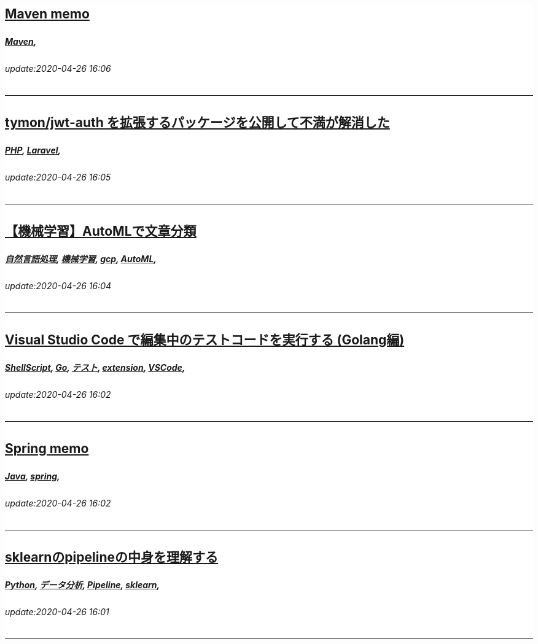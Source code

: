 ## [Maven memo](https://qiita.com/e-onm/items/697e27a05e7ada6eeb03)
##### [Maven](https://qiita.com/tags/Maven), 
###### update:2020-04-26 16:06
---
## [tymon/jwt-auth を拡張するパッケージを公開して不満が解消した](https://qiita.com/imunew/items/24c05f3afe2cd20fbb97)
##### [PHP](https://qiita.com/tags/PHP), [Laravel](https://qiita.com/tags/Laravel), 
###### update:2020-04-26 16:05
---
## [【機械学習】AutoMLで文章分類](https://qiita.com/mako0715/items/7614e27e98fe950365ac)
##### [自然言語処理](https://qiita.com/tags/自然言語処理), [機械学習](https://qiita.com/tags/機械学習), [gcp](https://qiita.com/tags/gcp), [AutoML](https://qiita.com/tags/AutoML), 
###### update:2020-04-26 16:04
---
## [Visual Studio Code で編集中のテストコードを実行する (Golang編)](https://qiita.com/ykato/items/6b50d7d14be05128f74d)
##### [ShellScript](https://qiita.com/tags/ShellScript), [Go](https://qiita.com/tags/Go), [テスト](https://qiita.com/tags/テスト), [extension](https://qiita.com/tags/extension), [VSCode](https://qiita.com/tags/VSCode), 
###### update:2020-04-26 16:02
---
## [Spring memo](https://qiita.com/e-onm/items/91424a45b4348f6d2a55)
##### [Java](https://qiita.com/tags/Java), [spring](https://qiita.com/tags/spring), 
###### update:2020-04-26 16:02
---
## [sklearnのpipelineの中身を理解する](https://qiita.com/shota-imazeki/items/4a69e4ef2f12e0313495)
##### [Python](https://qiita.com/tags/Python), [データ分析](https://qiita.com/tags/データ分析), [Pipeline](https://qiita.com/tags/Pipeline), [sklearn](https://qiita.com/tags/sklearn), 
###### update:2020-04-26 16:01
---

